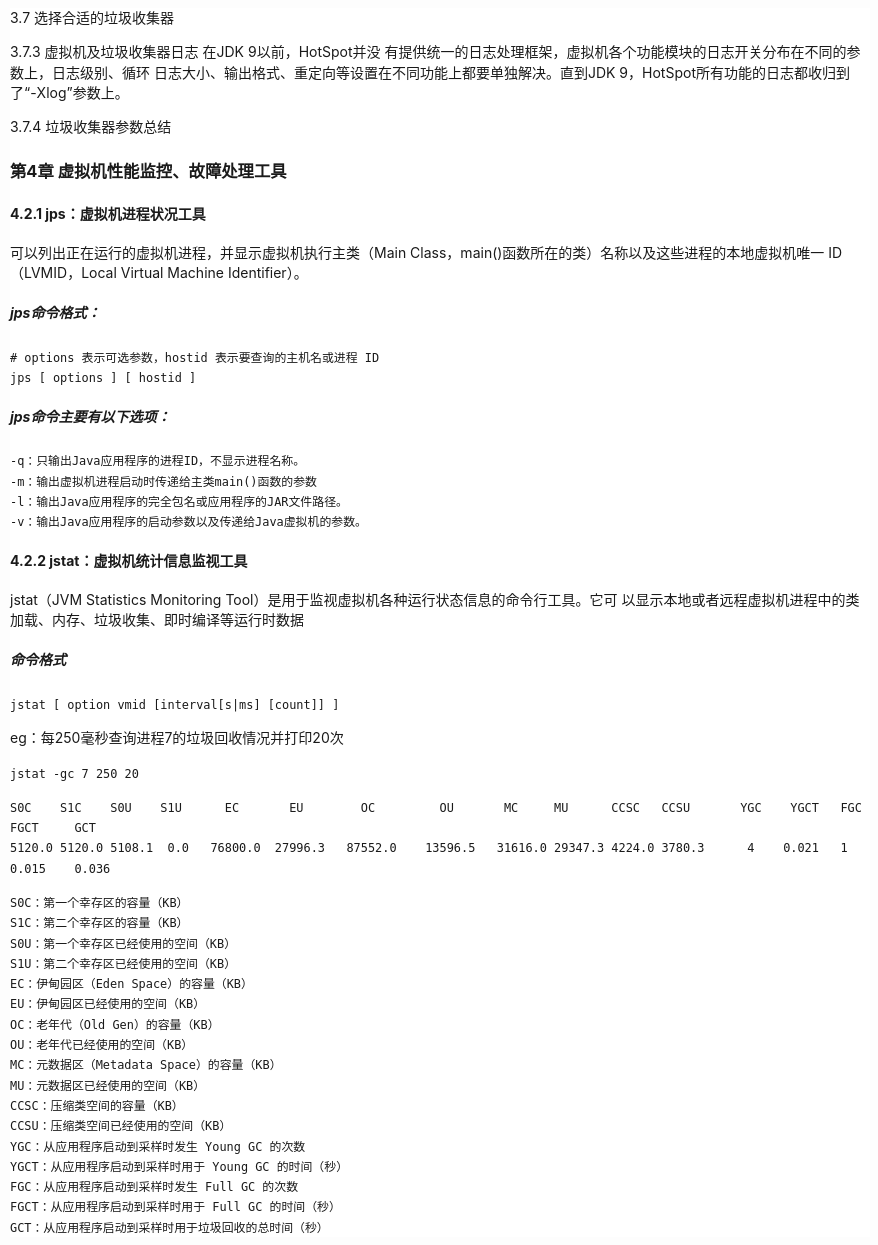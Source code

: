 3.7 选择合适的垃圾收集器

3.7.3 虚拟机及垃圾收集器日志
在JDK 9以前，HotSpot并没 有提供统一的日志处理框架，虚拟机各个功能模块的日志开关分布在不同的参数上，日志级别、循环 日志大小、输出格式、重定向等设置在不同功能上都要单独解决。直到JDK 9，HotSpot所有功能的日志都收归到了“-Xlog”参数上。

3.7.4 垃圾收集器参数总结

### 第4章 虚拟机性能监控、故障处理工具
#### 4.2.1 jps：虚拟机进程状况工具
可以列出正在运行的虚拟机进程，并显示虚拟机执行主类（Main Class，main()函数所在的类）名称以及这些进程的本地虚拟机唯一 ID（LVMID，Local Virtual Machine Identifier）。
##### jps命令格式：
```shell
# options 表示可选参数，hostid 表示要查询的主机名或进程 ID
jps [ options ] [ hostid ]
```
##### jps命令主要有以下选项：
```text
-q：只输出Java应用程序的进程ID，不显示进程名称。
-m：输出虚拟机进程启动时传递给主类main()函数的参数
-l：输出Java应用程序的完全包名或应用程序的JAR文件路径。
-v：输出Java应用程序的启动参数以及传递给Java虚拟机的参数。
```

#### 4.2.2 jstat：虚拟机统计信息监视工具
jstat（JVM Statistics Monitoring Tool）是用于监视虚拟机各种运行状态信息的命令行工具。它可 以显示本地或者远程虚拟机进程中的类加载、内存、垃圾收集、即时编译等运行时数据
##### 命令格式
```shell
jstat [ option vmid [interval[s|ms] [count]] ]
```

eg：每250毫秒查询进程7的垃圾回收情况并打印20次
```shell
jstat -gc 7 250 20
```
```shell
S0C    S1C    S0U    S1U      EC       EU        OC         OU       MC     MU      CCSC   CCSU       YGC    YGCT   FGC    FGCT     GCT   
5120.0 5120.0 5108.1  0.0   76800.0  27996.3   87552.0    13596.5   31616.0 29347.3 4224.0 3780.3      4    0.021   1      0.015    0.036
```
```text
S0C：第一个幸存区的容量（KB）
S1C：第二个幸存区的容量（KB）
S0U：第一个幸存区已经使用的空间（KB）
S1U：第二个幸存区已经使用的空间（KB）
EC：伊甸园区（Eden Space）的容量（KB）
EU：伊甸园区已经使用的空间（KB）
OC：老年代（Old Gen）的容量（KB）
OU：老年代已经使用的空间（KB）
MC：元数据区（Metadata Space）的容量（KB）
MU：元数据区已经使用的空间（KB）
CCSC：压缩类空间的容量（KB）
CCSU：压缩类空间已经使用的空间（KB）
YGC：从应用程序启动到采样时发生 Young GC 的次数
YGCT：从应用程序启动到采样时用于 Young GC 的时间（秒）
FGC：从应用程序启动到采样时发生 Full GC 的次数
FGCT：从应用程序启动到采样时用于 Full GC 的时间（秒）
GCT：从应用程序启动到采样时用于垃圾回收的总时间（秒）
```
